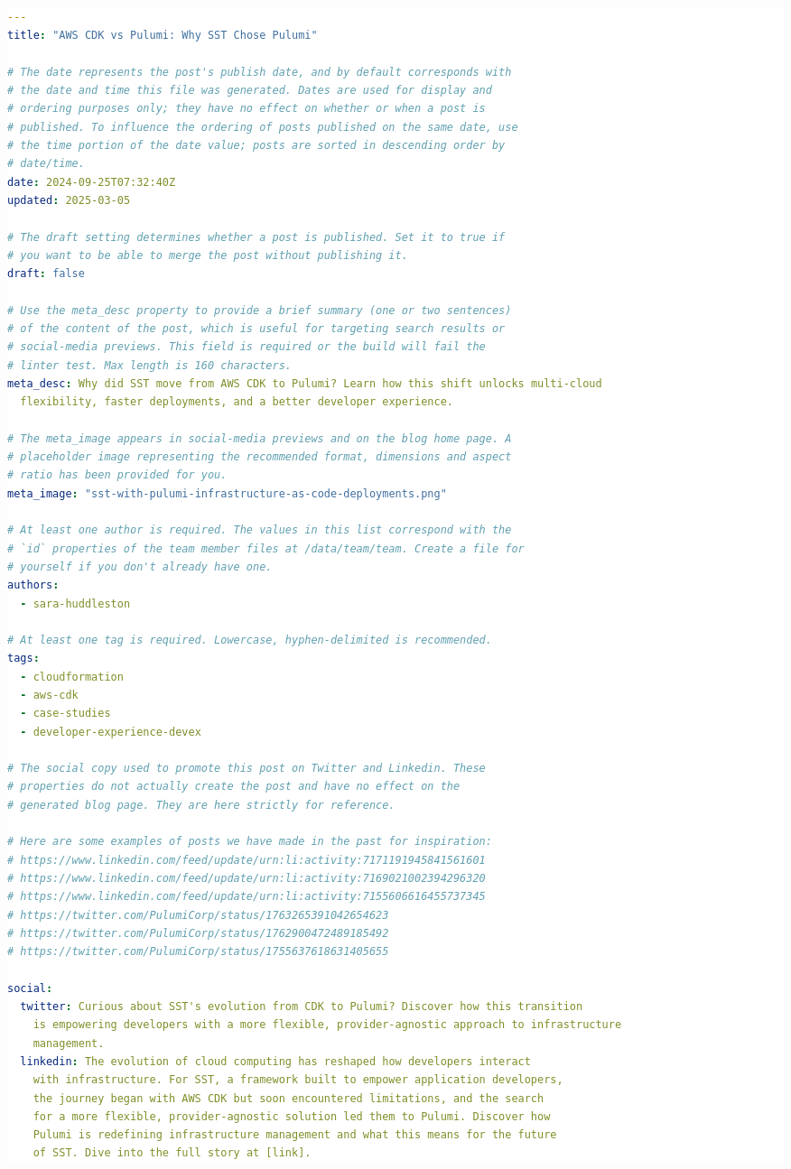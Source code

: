```yaml
---
title: "AWS CDK vs Pulumi: Why SST Chose Pulumi"

# The date represents the post's publish date, and by default corresponds with
# the date and time this file was generated. Dates are used for display and
# ordering purposes only; they have no effect on whether or when a post is
# published. To influence the ordering of posts published on the same date, use
# the time portion of the date value; posts are sorted in descending order by
# date/time.
date: 2024-09-25T07:32:40Z
updated: 2025-03-05

# The draft setting determines whether a post is published. Set it to true if
# you want to be able to merge the post without publishing it.
draft: false

# Use the meta_desc property to provide a brief summary (one or two sentences)
# of the content of the post, which is useful for targeting search results or
# social-media previews. This field is required or the build will fail the
# linter test. Max length is 160 characters.
meta_desc: Why did SST move from AWS CDK to Pulumi? Learn how this shift unlocks multi-cloud
  flexibility, faster deployments, and a better developer experience.

# The meta_image appears in social-media previews and on the blog home page. A
# placeholder image representing the recommended format, dimensions and aspect
# ratio has been provided for you.
meta_image: "sst-with-pulumi-infrastructure-as-code-deployments.png"

# At least one author is required. The values in this list correspond with the
# `id` properties of the team member files at /data/team/team. Create a file for
# yourself if you don't already have one.
authors:
  - sara-huddleston

# At least one tag is required. Lowercase, hyphen-delimited is recommended.
tags:
  - cloudformation
  - aws-cdk
  - case-studies
  - developer-experience-devex

# The social copy used to promote this post on Twitter and Linkedin. These
# properties do not actually create the post and have no effect on the
# generated blog page. They are here strictly for reference.

# Here are some examples of posts we have made in the past for inspiration:
# https://www.linkedin.com/feed/update/urn:li:activity:7171191945841561601
# https://www.linkedin.com/feed/update/urn:li:activity:7169021002394296320
# https://www.linkedin.com/feed/update/urn:li:activity:7155606616455737345
# https://twitter.com/PulumiCorp/status/1763265391042654623
# https://twitter.com/PulumiCorp/status/1762900472489185492
# https://twitter.com/PulumiCorp/status/1755637618631405655

social:
  twitter: Curious about SST's evolution from CDK to Pulumi? Discover how this transition
    is empowering developers with a more flexible, provider-agnostic approach to infrastructure
    management.
  linkedin: The evolution of cloud computing has reshaped how developers interact
    with infrastructure. For SST, a framework built to empower application developers,
    the journey began with AWS CDK but soon encountered limitations, and the search
    for a more flexible, provider-agnostic solution led them to Pulumi. Discover how
    Pulumi is redefining infrastructure management and what this means for the future
    of SST. Dive into the full story at [link].
```